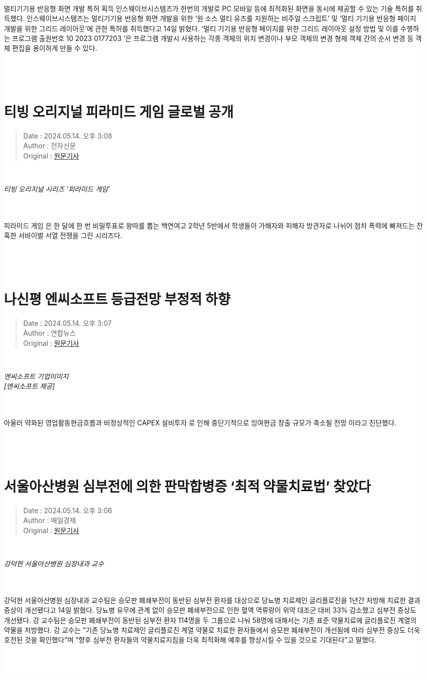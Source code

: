 멀티기기용 반응형 화면 개발 특허 획득 인스웨이브시스템즈가 한번의 개발로 PC 모바일 등에 최적화된 화면을 동시에 제공할 수 있는 기술 특허를 취득했다.
인스웨이브시스템즈는 멀티기기용 반응형 화면 개발을 위한 ‘원 소스 멀티 유즈를 지원하는 비주얼 스크립트’ 및 ‘멀티 기기용 반응형 페이지 개발을 위한 그리드 레이아웃’에 관한 특허를 취득했다고 14일 밝혔다.
‘멀티 기기용 반응형 페이지를 위한 그리드 레이아웃 설정 방법 및 이를 수행하는 프로그램 출원번호 10 2023 0177203 ’은 프로그램 개발시 사용하는 각종 객체의 위치 변경이나 부모 객체의 변경 형제 객체 간의 순서 변경 등 객체 편집을 용이하게 만들 수 있다.  
<br/><br/><br/>  

  
# 티빙 오리지널 피라미드 게임 글로벌 공개  
  
> Date : 2024.05.14. 오후 3:08  
> Author : 전자신문  
> Original : [원문기사](https://n.news.naver.com/mnews/article/030/0003206171?sid=105)  
<br/>  
  
<img alt="티빙 오리지널 시리즈 '피라미드 게임'" class="_LAZY_LOADING _LAZY_LOADING_INIT_HIDE" src="https://imgnews.pstatic.net/image/030/2024/05/14/0003206171_001_20240514150801084.jpg?type=w647" id="img1" style="display: none;"></img><em class="img_desc">티빙 오리지널 시리즈 '피라미드 게임'</em>  
<br/><br/>  
  
피라미드 게임 은 한 달에 한 번 비밀투표로 왕따를 뽑는 백연여고 2학년 5반에서 학생들이 가해자와 피해자 방관자로 나뉘어 점차 폭력에 빠져드는 잔혹한 서바이벌 서열 전쟁을 그린 시리즈다.  
<br/><br/><br/>  

  
# 나신평 엔씨소프트 등급전망 부정적 하향  
  
> Date : 2024.05.14. 오후 3:07  
> Author : 연합뉴스  
> Original : [원문기사](https://n.news.naver.com/mnews/article/001/0014686790?sid=105)  
<br/>  
  
<img alt="엔씨소프트 기업이미지[엔씨소프트 제공]" class="_LAZY_LOADING _LAZY_LOADING_INIT_HIDE" src="https://imgnews.pstatic.net/image/001/2024/05/14/PCM20240420000004017_P4_20240514150705671.jpg?type=w647" id="img1" style="display: none;"></img><em class="img_desc">엔씨소프트 기업이미지<br/>[엔씨소프트 제공]</em>  
<br/><br/>  
  
아울러 약화된 영업활동현금흐름과 비정상적인 CAPEX 설비투자 로 인해 중단기적으로 잉여현금 창출 규모가 축소될 전망 이라고 진단했다.  
<br/><br/><br/>  

  
# 서울아산병원 심부전에 의한 판막합병증 ‘최적 약물치료법’ 찾았다  
  
> Date : 2024.05.14. 오후 3:06  
> Author : 매일경제  
> Original : [원문기사](https://n.news.naver.com/mnews/article/009/0005303233?sid=105)  
<br/>  
  
<img alt=" 강덕현 서울아산병원 심장내과 교수" class="_LAZY_LOADING _LAZY_LOADING_INIT_HIDE" src="https://imgnews.pstatic.net/image/009/2024/05/14/0005303233_001_20240514150601025.jpg?type=w647" id="img1" style="display: none;"></img><em class="img_desc"> 강덕현 서울아산병원 심장내과 교수</em>  
<br/><br/>  
  
강덕현 서울아산병원 심장내과 교수팀은 승모판 폐쇄부전이 동반된 심부전 환자를 대상으로 당뇨병 치료제인 글리플로진을 1년간 처방해 치료한 결과 증상이 개선됐다고 14일 밝혔다.
당뇨병 유무에 관계 없이 승모판 폐쇄부전으로 인한 혈액 역류량이 위약 대조군 대비 33% 감소했고 심부전 증상도 개선됐다.
강 교수팀은 승모판 폐쇄부전이 동반된 심부전 환자 114명을 두 그룹으로 나눠 58명에 대해서는 기존 표준 약물치료에 글리플로진 계열의 약물을 처방했다.
강 교수는 “기존 당뇨병 치료제인 글리플로진 계열 약물로 치료한 환자들에서 승모판 폐쇄부전이 개선됨에 따라 심부전 증상도 더욱 호전된 것을 확인했다”며 “향후 심부전 환자들의 약물치료지침을 더욱 최적화해 예후를 향상시킬 수 있을 것으로 기대된다”고 말했다.  
<br/><br/><br/>  
